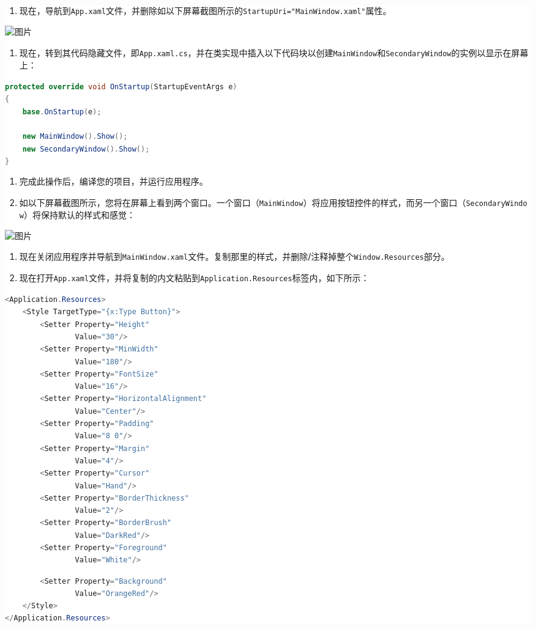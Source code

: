 1.  现在，导航到`App.xaml`文件，并删除如以下屏幕截图所示的`StartupUri="MainWindow.xaml"`属性。

![图片](img/2ebc7729-9eec-4a4a-830b-cf81e8a38ba4.png)

1.  现在，转到其代码隐藏文件，即`App.xaml.cs`，并在类实现中插入以下代码块以创建`MainWindow`和`SecondaryWindow`的实例以显示在屏幕上：

```cs
protected override void OnStartup(StartupEventArgs e) 
{ 
    base.OnStartup(e); 

    new MainWindow().Show(); 
    new SecondaryWindow().Show(); 
} 
```

1.  完成此操作后，编译您的项目，并运行应用程序。

1.  如以下屏幕截图所示，您将在屏幕上看到两个窗口。一个窗口（`MainWindow`）将应用按钮控件的样式，而另一个窗口（`SecondaryWindow`）将保持默认的样式和感觉：

![图片](img/629afc7a-0e57-4d87-b182-1759c55bbf38.png)

1.  现在关闭应用程序并导航到`MainWindow.xaml`文件。复制那里的样式，并删除/注释掉整个`Window.Resources`部分。

1.  现在打开`App.xaml`文件，并将复制的内文粘贴到`Application.Resources`标签内，如下所示：

```cs
<Application.Resources> 
    <Style TargetType="{x:Type Button}"> 
        <Setter Property="Height"  
                Value="30"/> 
        <Setter Property="MinWidth"  
                Value="180"/> 
        <Setter Property="FontSize"  
                Value="16"/> 
        <Setter Property="HorizontalAlignment"  
                Value="Center"/> 
        <Setter Property="Padding"  
                Value="8 0"/> 
        <Setter Property="Margin"  
                Value="4"/> 
        <Setter Property="Cursor"  
                Value="Hand"/> 
        <Setter Property="BorderThickness"  
                Value="2"/> 
        <Setter Property="BorderBrush"  
                Value="DarkRed"/> 
        <Setter Property="Foreground"  
                Value="White"/>
```

```cs
        <Setter Property="Background"  
                Value="OrangeRed"/> 
    </Style> 
</Application.Resources> 
```

